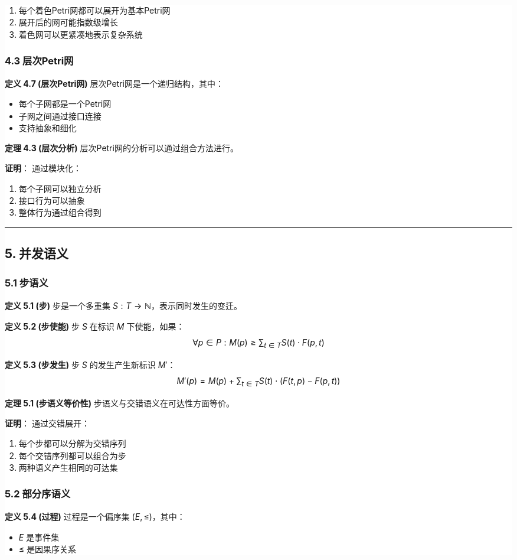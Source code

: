 1. 每个着色Petri网都可以展开为基本Petri网
2. 展开后的网可能指数级增长
3. 着色网可以更紧凑地表示复杂系统

### 4.3 层次Petri网

**定义 4.7 (层次Petri网)**
层次Petri网是一个递归结构，其中：

- 每个子网都是一个Petri网
- 子网之间通过接口连接
- 支持抽象和细化

**定理 4.3 (层次分析)**
层次Petri网的分析可以通过组合方法进行。

**证明**：
通过模块化：

1. 每个子网可以独立分析
2. 接口行为可以抽象
3. 整体行为通过组合得到

---

## 5. 并发语义

### 5.1 步语义

**定义 5.1 (步)**
步是一个多重集 $S: T \rightarrow \mathbb{N}$，表示同时发生的变迁。

**定义 5.2 (步使能)**
步 $S$ 在标识 $M$ 下使能，如果：
$$\forall p \in P: M(p) \geq \sum_{t \in T} S(t) \cdot F(p, t)$$

**定义 5.3 (步发生)**
步 $S$ 的发生产生新标识 $M'$：
$$M'(p) = M(p) + \sum_{t \in T} S(t) \cdot (F(t, p) - F(p, t))$$

**定理 5.1 (步语义等价性)**
步语义与交错语义在可达性方面等价。

**证明**：
通过交错展开：

1. 每个步都可以分解为交错序列
2. 每个交错序列都可以组合为步
3. 两种语义产生相同的可达集

### 5.2 部分序语义

**定义 5.4 (过程)**
过程是一个偏序集 $(E, \leq)$，其中：

- $E$ 是事件集
- $\leq$ 是因果序关系
